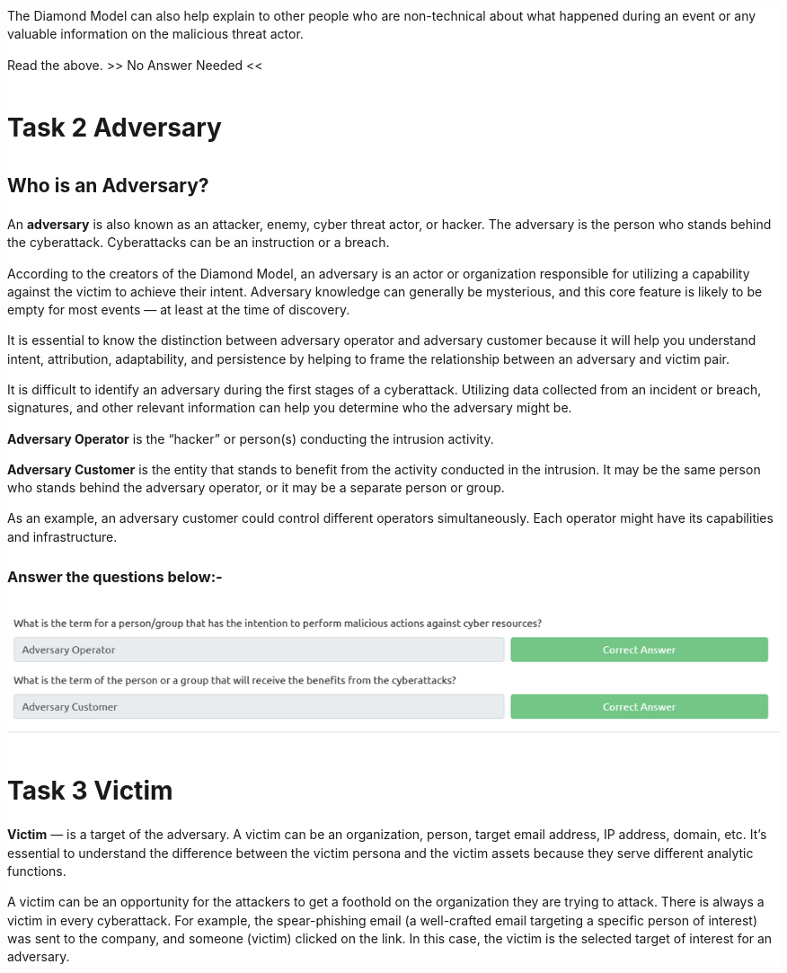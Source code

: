The Diamond Model can also help explain to other people who are non-technical about what happened during an event or any valuable information on the malicious threat actor.

Read the above. >> No Answer Needed <<

# Task 2 Adversary

## Who is an Adversary?

An **adversary** is also known as an attacker, enemy, cyber threat actor, or hacker. The adversary is the person who stands behind the cyberattack. Cyberattacks can be an instruction or a breach.

According to the creators of the Diamond Model, an adversary is an actor or organization responsible for utilizing a capability against the victim to achieve their intent. Adversary knowledge can generally be mysterious, and this core feature is likely to be empty for most events — at least at the time of discovery.

It is essential to know the distinction between adversary operator and adversary customer because it will help you understand intent, attribution, adaptability, and persistence by helping to frame the relationship between an adversary and victim pair.

It is difficult to identify an adversary during the first stages of a cyberattack. Utilizing data collected from an incident or breach, signatures, and other relevant information can help you determine who the adversary might be.

**Adversary Operator** is the “hacker” or person(s) conducting the intrusion activity.

**Adversary Customer** is the entity that stands to benefit from the activity conducted in the intrusion. It may be the same person who stands behind the adversary operator, or it may be a separate person or group.

As an example, an adversary customer could control different operators simultaneously. Each operator might have its capabilities and infrastructure.

### Answer the questions below:-

![](01%20-%20Cyber%20Defence%20Frameworks/_resources/05%20Diamond%20Model/bdf6de88e708cb7b5cb0d247b9885256_MD5.jpg)

# Task 3 Victim

**Victim** — is a target of the adversary. A victim can be an organization, person, target email address, IP address, domain, etc. It’s essential to understand the difference between the victim persona and the victim assets because they serve different analytic functions.

A victim can be an opportunity for the attackers to get a foothold on the organization they are trying to attack. There is always a victim in every cyberattack. For example, the spear-phishing email (a well-crafted email targeting a specific person of interest) was sent to the company, and someone (victim) clicked on the link. In this case, the victim is the selected target of interest for an adversary.
